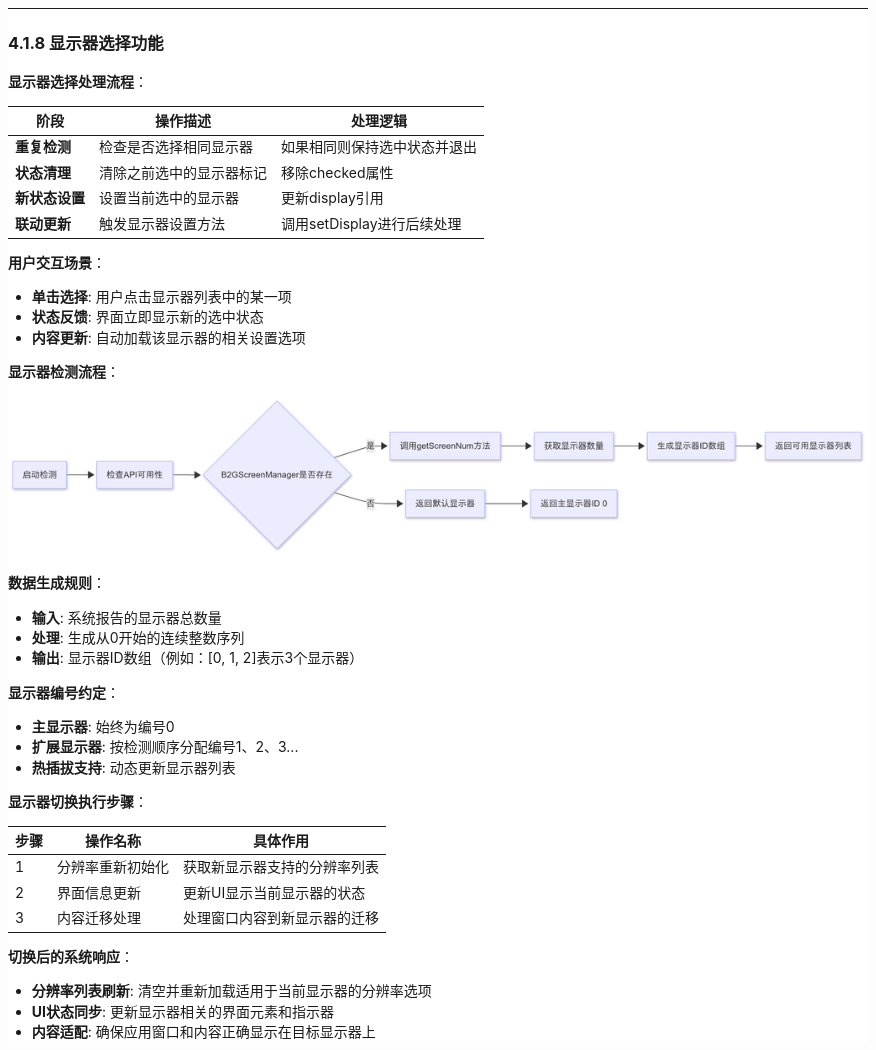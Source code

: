 
---

### 4.1.8 显示器选择功能

**显示器选择处理流程**：

| 阶段 | 操作描述 | 处理逻辑 |
|------|----------|----------|
| **重复检测** | 检查是否选择相同显示器 | 如果相同则保持选中状态并退出 |
| **状态清理** | 清除之前选中的显示器标记 | 移除checked属性 |
| **新状态设置** | 设置当前选中的显示器 | 更新display引用 |
| **联动更新** | 触发显示器设置方法 | 调用setDisplay进行后续处理 |

**用户交互场景**：
- **单击选择**: 用户点击显示器列表中的某一项
- **状态反馈**: 界面立即显示新的选中状态
- **内容更新**: 自动加载该显示器的相关设置选项

**显示器检测流程**：

![](assets/移动模式/显示器检测流程.png)

**数据生成规则**：
- **输入**: 系统报告的显示器总数量
- **处理**: 生成从0开始的连续整数序列
- **输出**: 显示器ID数组（例如：[0, 1, 2]表示3个显示器）

**显示器编号约定**：
- **主显示器**: 始终为编号0
- **扩展显示器**: 按检测顺序分配编号1、2、3...
- **热插拔支持**: 动态更新显示器列表

**显示器切换执行步骤**：

| 步骤 | 操作名称 | 具体作用 |
|------|----------|----------|
| 1 | 分辨率重新初始化 | 获取新显示器支持的分辨率列表 |
| 2 | 界面信息更新 | 更新UI显示当前显示器的状态 |
| 3 | 内容迁移处理 | 处理窗口内容到新显示器的迁移 |

**切换后的系统响应**：
- **分辨率列表刷新**: 清空并重新加载适用于当前显示器的分辨率选项
- **UI状态同步**: 更新显示器相关的界面元素和指示器
- **内容适配**: 确保应用窗口和内容正确显示在目标显示器上
